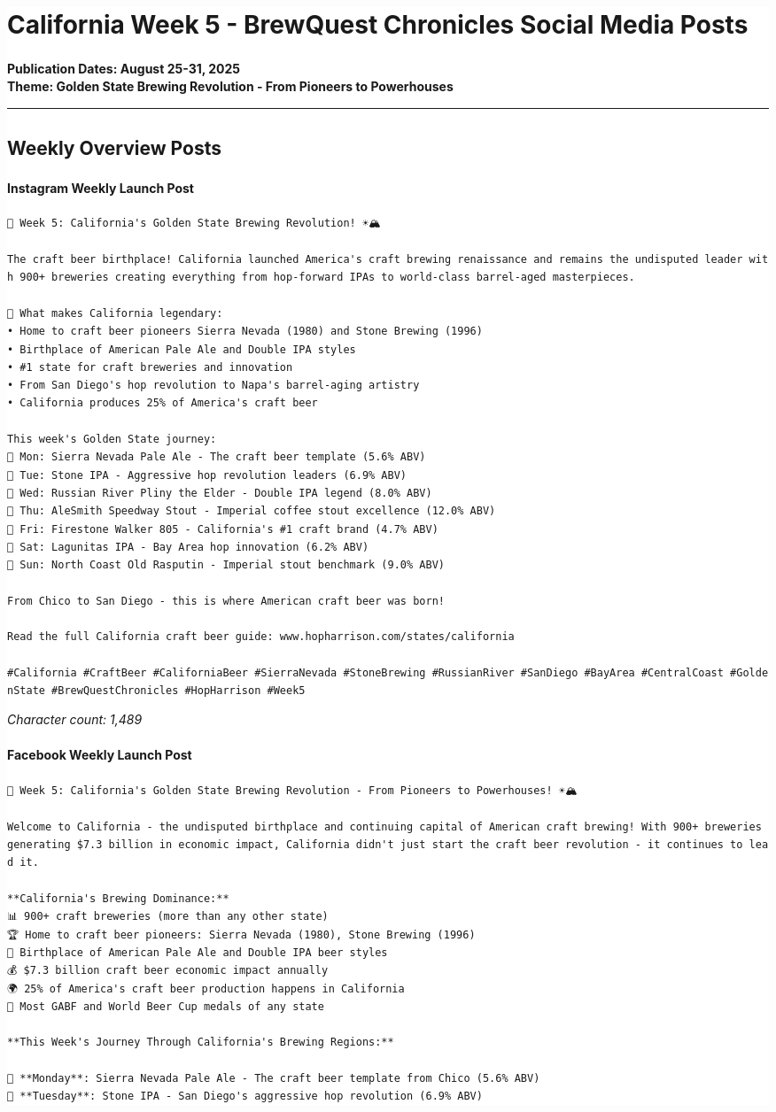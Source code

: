 # California Week 5 - BrewQuest Chronicles Social Media Posts

**Publication Dates: August 25-31, 2025**  
**Theme: Golden State Brewing Revolution - From Pioneers to Powerhouses**

---

## Weekly Overview Posts

#### Instagram Weekly Launch Post
```
🍺 Week 5: California's Golden State Brewing Revolution! ☀️🏔️

The craft beer birthplace! California launched America's craft brewing renaissance and remains the undisputed leader with 900+ breweries creating everything from hop-forward IPAs to world-class barrel-aged masterpieces.

🌟 What makes California legendary:
• Home to craft beer pioneers Sierra Nevada (1980) and Stone Brewing (1996)
• Birthplace of American Pale Ale and Double IPA styles
• #1 state for craft breweries and innovation
• From San Diego's hop revolution to Napa's barrel-aging artistry
• California produces 25% of America's craft beer

This week's Golden State journey:
📅 Mon: Sierra Nevada Pale Ale - The craft beer template (5.6% ABV)
📅 Tue: Stone IPA - Aggressive hop revolution leaders (6.9% ABV)  
📅 Wed: Russian River Pliny the Elder - Double IPA legend (8.0% ABV)
📅 Thu: AleSmith Speedway Stout - Imperial coffee stout excellence (12.0% ABV)
📅 Fri: Firestone Walker 805 - California's #1 craft brand (4.7% ABV)
📅 Sat: Lagunitas IPA - Bay Area hop innovation (6.2% ABV)
📅 Sun: North Coast Old Rasputin - Imperial stout benchmark (9.0% ABV)

From Chico to San Diego - this is where American craft beer was born!

Read the full California craft beer guide: www.hopharrison.com/states/california

#California #CraftBeer #CaliforniaBeer #SierraNevada #StoneBrewing #RussianRiver #SanDiego #BayArea #CentralCoast #GoldenState #BrewQuestChronicles #HopHarrison #Week5
```
*Character count: 1,489*

#### Facebook Weekly Launch Post  
```
🍺 Week 5: California's Golden State Brewing Revolution - From Pioneers to Powerhouses! ☀️🏔️

Welcome to California - the undisputed birthplace and continuing capital of American craft brewing! With 900+ breweries generating $7.3 billion in economic impact, California didn't just start the craft beer revolution - it continues to lead it.

**California's Brewing Dominance:**
📊 900+ craft breweries (more than any other state)
🏆 Home to craft beer pioneers: Sierra Nevada (1980), Stone Brewing (1996)
🍺 Birthplace of American Pale Ale and Double IPA beer styles
💰 $7.3 billion craft beer economic impact annually
🌍 25% of America's craft beer production happens in California
🥇 Most GABF and World Beer Cup medals of any state

**This Week's Journey Through California's Brewing Regions:**

🍺 **Monday**: Sierra Nevada Pale Ale - The craft beer template from Chico (5.6% ABV)
🍺 **Tuesday**: Stone IPA - San Diego's aggressive hop revolution (6.9% ABV)  
```